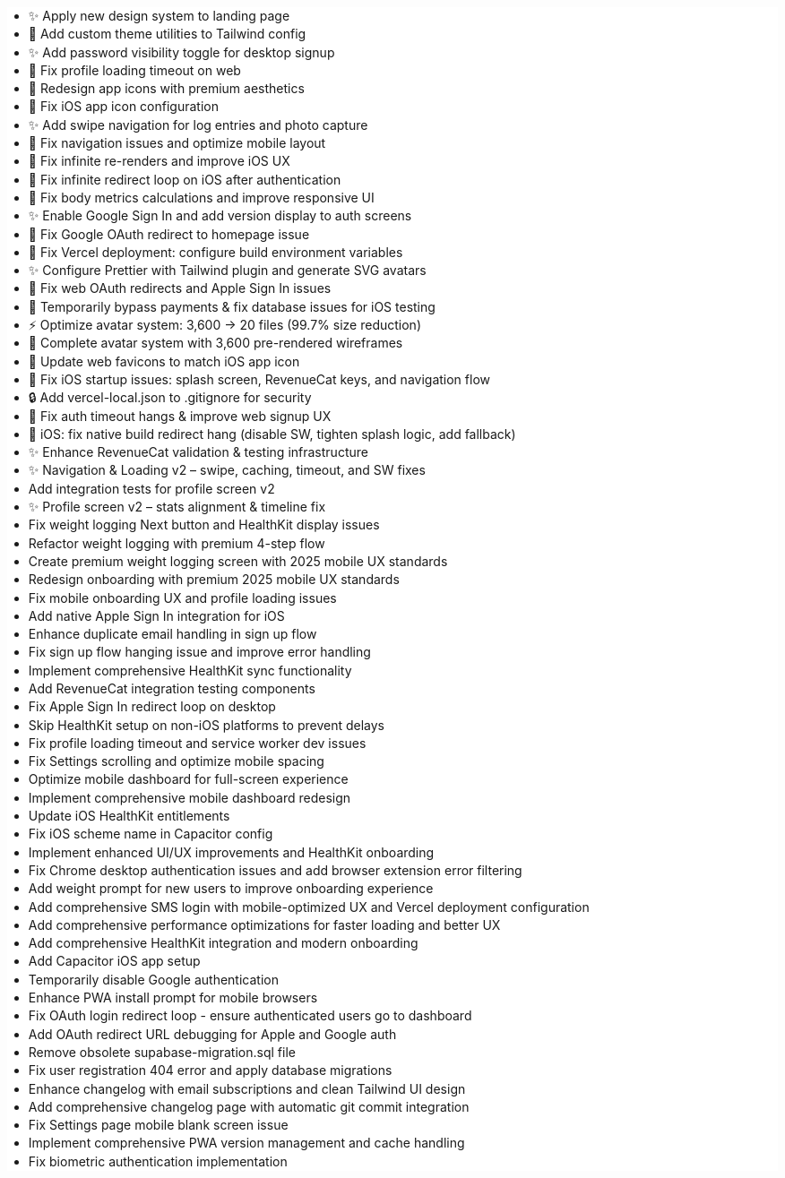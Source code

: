 - ✨ Apply new design system to landing page
- 🎨 Add custom theme utilities to Tailwind config
- ✨ Add password visibility toggle for desktop signup
- 🐛 Fix profile loading timeout on web
- 🎨 Redesign app icons with premium aesthetics
- 🐛 Fix iOS app icon configuration
- ✨ Add swipe navigation for log entries and photo capture
- 🐛 Fix navigation issues and optimize mobile layout
- 🐛 Fix infinite re-renders and improve iOS UX
- 🐛 Fix infinite redirect loop on iOS after authentication
- 🎨 Fix body metrics calculations and improve responsive UI
- ✨ Enable Google Sign In and add version display to auth screens
- 🔧 Fix Google OAuth redirect to homepage issue
- 🔧 Fix Vercel deployment: configure build environment variables
- ✨ Configure Prettier with Tailwind plugin and generate SVG avatars
- 🔧 Fix web OAuth redirects and Apple Sign In issues
- 🧪 Temporarily bypass payments & fix database issues for iOS testing
- ⚡ Optimize avatar system: 3,600 → 20 files (99.7% size reduction)
- 🎨 Complete avatar system with 3,600 pre-rendered wireframes
- 🎨 Update web favicons to match iOS app icon
- 🚀 Fix iOS startup issues: splash screen, RevenueCat keys, and navigation flow
- 🔒 Add vercel-local.json to .gitignore for security
- 🔧 Fix auth timeout hangs & improve web signup UX
- 🐞 iOS: fix native build redirect hang (disable SW, tighten splash logic, add fallback)
- ✨ Enhance RevenueCat validation & testing infrastructure
- ✨ Navigation & Loading v2 – swipe, caching, timeout, and SW fixes
- Add integration tests for profile screen v2
- ✨ Profile screen v2 – stats alignment & timeline fix
- Fix weight logging Next button and HealthKit display issues
- Refactor weight logging with premium 4-step flow
- Create premium weight logging screen with 2025 mobile UX standards
- Redesign onboarding with premium 2025 mobile UX standards
- Fix mobile onboarding UX and profile loading issues
- Add native Apple Sign In integration for iOS
- Enhance duplicate email handling in sign up flow
- Fix sign up flow hanging issue and improve error handling
- Implement comprehensive HealthKit sync functionality
- Add RevenueCat integration testing components
- Fix Apple Sign In redirect loop on desktop
- Skip HealthKit setup on non-iOS platforms to prevent delays
- Fix profile loading timeout and service worker dev issues
- Fix Settings scrolling and optimize mobile spacing
- Optimize mobile dashboard for full-screen experience
- Implement comprehensive mobile dashboard redesign
- Update iOS HealthKit entitlements
- Fix iOS scheme name in Capacitor config
- Implement enhanced UI/UX improvements and HealthKit onboarding
- Fix Chrome desktop authentication issues and add browser extension error filtering
- Add weight prompt for new users to improve onboarding experience
- Add comprehensive SMS login with mobile-optimized UX and Vercel deployment configuration
- Add comprehensive performance optimizations for faster loading and better UX
- Add comprehensive HealthKit integration and modern onboarding
- Add Capacitor iOS app setup
- Temporarily disable Google authentication
- Enhance PWA install prompt for mobile browsers
- Fix OAuth login redirect loop - ensure authenticated users go to dashboard
- Add OAuth redirect URL debugging for Apple and Google auth
- Remove obsolete supabase-migration.sql file
- Fix user registration 404 error and apply database migrations
- Enhance changelog with email subscriptions and clean Tailwind UI design
- Add comprehensive changelog page with automatic git commit integration
- Fix Settings page mobile blank screen issue
- Implement comprehensive PWA version management and cache handling
- Fix biometric authentication implementation